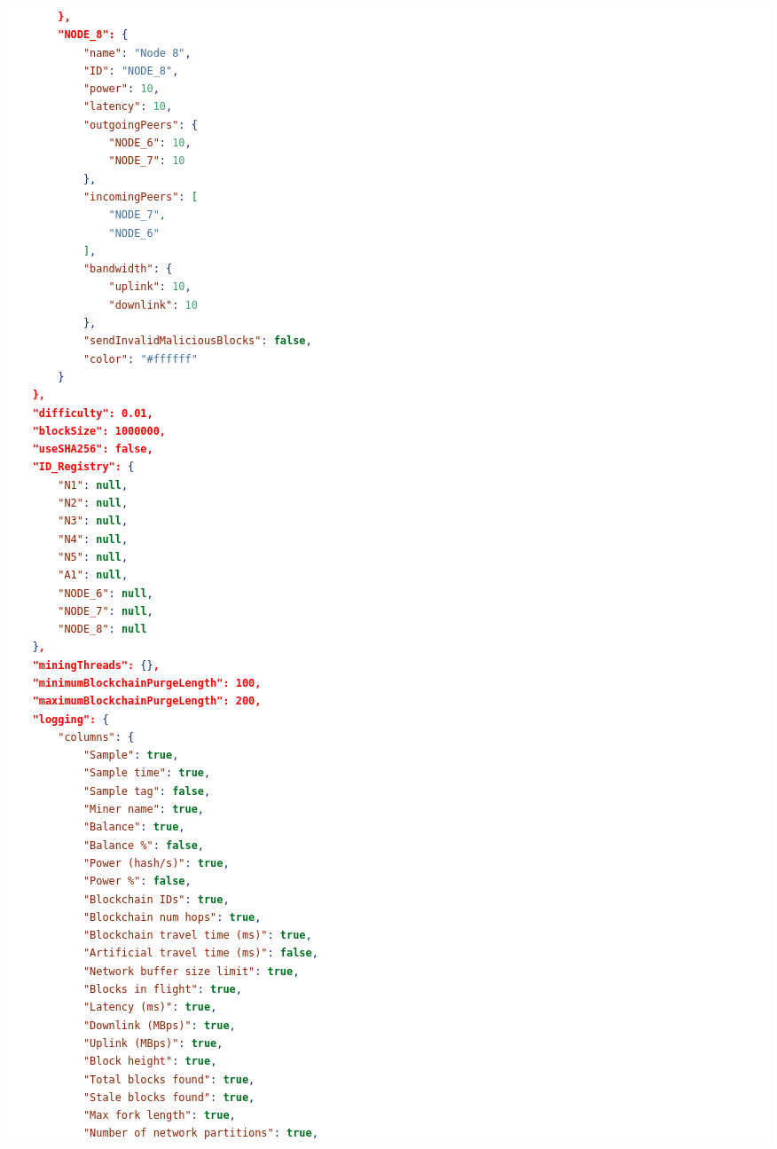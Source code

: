 ```json
		},
		"NODE_8": {
			"name": "Node 8",
			"ID": "NODE_8",
			"power": 10,
			"latency": 10,
			"outgoingPeers": {
				"NODE_6": 10,
				"NODE_7": 10
			},
			"incomingPeers": [
				"NODE_7",
				"NODE_6"
			],
			"bandwidth": {
				"uplink": 10,
				"downlink": 10
			},
			"sendInvalidMaliciousBlocks": false,
			"color": "#ffffff"
		}
	},
	"difficulty": 0.01,
	"blockSize": 1000000,
	"useSHA256": false,
	"ID_Registry": {
		"N1": null,
		"N2": null,
		"N3": null,
		"N4": null,
		"N5": null,
		"A1": null,
		"NODE_6": null,
		"NODE_7": null,
		"NODE_8": null
	},
	"miningThreads": {},
	"minimumBlockchainPurgeLength": 100,
	"maximumBlockchainPurgeLength": 200,
	"logging": {
		"columns": {
			"Sample": true,
			"Sample time": true,
			"Sample tag": false,
			"Miner name": true,
			"Balance": true,
			"Balance %": false,
			"Power (hash/s)": true,
			"Power %": false,
			"Blockchain IDs": true,
			"Blockchain num hops": true,
			"Blockchain travel time (ms)": true,
			"Artificial travel time (ms)": false,
			"Network buffer size limit": true,
			"Blocks in flight": true,
			"Latency (ms)": true,
			"Downlink (MBps)": true,
			"Uplink (MBps)": true,
			"Block height": true,
			"Total blocks found": true,
			"Stale blocks found": true,
			"Max fork length": true,
			"Number of network partitions": true,
```